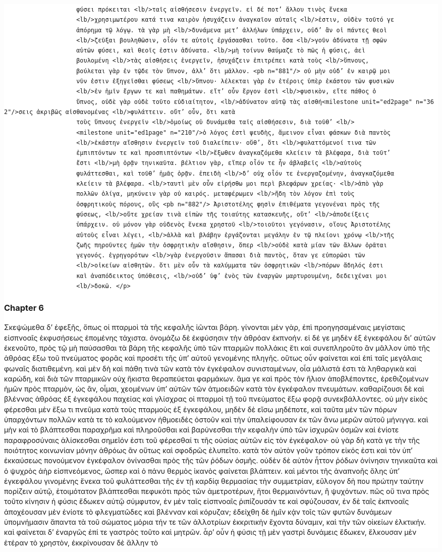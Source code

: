 						φύσει πρόκειται <lb/>ταῖς αἰσθήσεσιν ἐνεργεῖν. εἰ δέ ποτ’ ἄλλου τινὸς ἕνεκα
						<lb/>χρησιμωτέρου κατά τινα καιρὸν ἡσυχάζειν ἀναγκαῖον αὐταῖς <lb/>ἐστιν, οὐδὲν τοῦτό γε
						ἀπόρημα τῷ λόγῳ. τὰ γὰρ μὴ <lb/>δυνάμενα μετ’ ἀλλήλων ὑπάρχειν, οὐδ’ ἂν οἱ πάντες θεοὶ
						<lb/>ζεῦξαι βουληθῶσιν, οἷόν τε αὐτοῖς ἐργάσασθαι τοῦτο. ὅσα <lb/>γοῦν ἀδύνατα τῇ σφῶν
						αὐτῶν φύσει, καὶ θεοῖς ἐστιν ἀδύνατα. <lb/>μὴ τοίνυν θαύμαζε τὸ πῶς ἡ φύσις, ἀεὶ
						βουλομένη <lb/>τὰς αἰσθήσεις ἐνεργεῖν, ἡσυχάζειν ἐπιτρέπει κατὰ τοὺς <lb/>ὕπνους,
						βούλεται γὰρ ἐν τῷδε τὸν ὕπνον, ἀλλ’ ὅτι μᾶλλον. <pb n="881"/> οὐ μὴν οὐδ’ ἐν καιρῷ μοι
						νῦν ἐστιν ἐξηγεῖσθαι φύσεως <lb/>ὕπνου· λέλεκται γὰρ ἐν ἑτέροις ὑπὲρ ἑκάστου τῶν φυσικῶν
						<lb/>ἐν ἡμῖν ἔργων τε καὶ παθημάτων. εἴτ’ οὖν ἔργον ἐστὶ <lb/>φυσικὸν, εἴτε πάθος ὁ
						ὕπνος, οὐδὲ γὰρ οὐδὲ τοῦτο εὐδιαίτητον, <lb/>ἀδύνατον αὐτῷ τὰς αἰσθή<milestone unit="ed2page" n="362"/>σεις ἀκριβῶς αἰσθανομένας <lb/>φυλάττειν. οὔτ’ οὖν, ὅτι κατὰ
						τοὺς ὕπνους ἐνεργεῖν <lb/>ὁμοίως οὐ δυνάμεθα ταῖς αἰσθήσεσιν, διὰ τοῦθ’ <lb/>
						<milestone unit="ed1page" n="210"/>ὁ λόγος ἐστὶ ψευδὴς, ἄμεινον εἶναι φάσκων διὰ παντὸς
						<lb/>ἑκάστην αἴσθησιν ἐνεργεῖν τοῦ διαλείπειν· οὔθ’, ὅτι <lb/>φυλαττόμενοί τινα τῶν
						ἐμπιπτόντων τε καὶ προσπιπτόντων <lb/>ἔξωθεν ἀναγκαζόμεθα κλείειν τὰ βλέφαρα, διὰ τοῦτ’
						ἔστι <lb/>μὴ ὁρᾷν τηνικαῦτα. βέλτιον γὰρ, εἴπερ οἷόν τε ἦν ἀβλαβεῖς <lb/>αὐτοὺς
						φυλάττεσθαι, καὶ τοῦθ’ ἡμᾶς ὁρᾷν. ἐπειδὴ <lb/>δ’ οὐχ οἷόν τε ἐνεργαζομένην, ἀναγκαζόμεθα
						κλείειν τὰ βλέφαρα. <lb/>ταυτὶ μὲν οὖν εἰρήσθω μοι περὶ βλεφάρων χρείας· <lb/>ἀπὸ γὰρ
						πολλῶν ὀλίγα, μηκύνειν γὰρ οὐ καιρός. μεταφέρωμεν <lb/>ἤδη τὸν λόγον ἐπὶ τοὺς
						ὀσφρητικοὺς πόρους, οὓς ﻿<pb n="882"/> Ἀριστοτέλης φησὶν ἐπιθέματα γεγονέναι πρὸς τῆς
						φύσεως, <lb/>οὔτε χρείαν τινὰ εἰπὼν τῆς τοιαύτης κατασκευῆς, οὔτ’ <lb/>ἀποδείξεις
						ὑπάρχειν. οὐ μόνον γὰρ οὐδενὸς ἕνεκα χρηστοῦ <lb/>τοιοῦτοι γεγόνασιν, οἵους Ἀριστοτέλης
						αὐτοὺς εἶναι λέγει, <lb/>ἀλλὰ καὶ βλάβην ἐργάζονται μεγάλην ἐν τῷ πλείονι χρόνῳ <lb/>τῆς
						ζωῆς πηροῦντες ἡμῶν τὴν ὀσφρητικὴν αἴσθησιν, ὅπερ <lb/>οὐδὲ κατὰ μίαν τῶν ἄλλων ὁρᾶται
						γεγονός. ἐγρηγορότων <lb/>γὰρ ἐνεργοῦσιν ἅπασαι διὰ παντὸς, ὅταν γε εὐπορῶσι τῶν
						<lb/>οἰκείων αἰσθητῶν. ὅτι μὲν οὖν τὰ καλύμματα τῶν ὀσφρητικῶν <lb/>πόρων ἄδηλός ἐστι
						καὶ ἀναπόδεικτος ὑπόθεσις, <lb/>οὐδ’ ὑφ’ ἑνὸς τῶν ἐναργῶν μαρτυρουμένη, δεδειχέναι μοι
						<lb/>δοκῶ. </p>


### Chapter 6

<p>Σκεψώμεθα δ’ ἐφεξῆς, ὅπως οἱ πταρμοὶ <lb/>τὰ τῆς κεφαλῆς ἰῶνται βάρη. γίνονται μὲν γὰρ,
						ἐπὶ προηγησαμέναις <lb/>μεγίσταις εἰσπνοαῖς ἐκφυσήσεως ἑπομένης τάχιστα. <pb n="883"/>
						ὀνομάζω δὲ ἐκφύσησιν τὴν ἀθρόαν ἐκπνοήν. εἰ δέ <lb/>γε μηδὲν ἐξ ἐγκεφάλου δι’ αὐτῶν
						ἐκενοῦτο, πρὸς τῷ μὴ <lb/>παύσασθαι τὰ βάρη τῆς κεφαλῆς ὑπὸ τῶν πταρμῶν πολλάκις
						<lb/>ἔτι καὶ συνεπληροῦτο ἂν μᾶλλον ὑπὸ τῆς ἀθρόας <lb/>ἔξω τοῦ πνεύματος φορᾶς καὶ
						προσέτι τῆς ὑπ’ αὐτοῦ γενομένης <lb/>πληγῆς. οὕτως οὖν φαίνεται καὶ ἐπὶ ταῖς μεγάλαις
						<lb/>φωναῖς διατιθεμένη. καὶ μὲν δὴ καὶ πάθη τινὰ τῶν <lb/>κατὰ τὸν ἐγκέφαλον
						συνισταμένων, οἷα μάλιστά ἐστι τὰ <lb/>ληθαργικὰ καὶ καρώδη, καὶ διὰ τῶν πταρμικῶν οὐχ
						ἥκιστα <lb/>θεραπεύεται φαρμάκων. ἅμα γε καὶ πρὸς τὸν ἥλιον ἀποβλέποντες,
						<lb/>ἐρεθιζομένων ἡμῶν πρὸς πταρμὸν, ὡς ἂν, οἶμαι, <lb/>χεομένων ὑπ’ αὐτῶν τῶν ἀτμοειδῶν
						κατὰ τὸν ἐγκέφαλον <lb/>πνευμάτων. καθαρίζουσι δὲ καὶ βλέννας ἀθρόας ἐξ ἐγκεφάλου
						<lb/>παχείας καὶ γλίσχρας οἱ πταρμοὶ τῇ τοῦ πνεύματος <lb/>ἔξω φορᾷ συνεκβάλλοντες. οὐ
						μὴν εἰκὸς φέρεσθαι μὲν ἔξω <lb/>τι πνεῦμα κατὰ τοὺς πταρμοὺς ἐξ ἐγκεφάλου, μηδὲν δὲ
						<lb/>εἴσω μηδέποτε, καὶ ταῦτα μὲν τῶν πόρων ὑπαρχόντων <lb/>πολλῶν κατὰ τε τὸ καλούμενον
						ἠθμοειδὲς ὀστοῦν καὶ <pb n="884"/> τὴν ὑπαλείφουσαν ἐκ τῶν ἄνω μερῶν αὐτοῦ μήνιγγα. καὶ
						<lb/>μὴν καὶ τὸ βλάπτεσθαι παραχρῆμα καὶ πληροῦσθαι καὶ <lb/>βαρύνεσθαι τὴν κεφαλὴν ὑπὸ
						τῶν ἰσχυρῶν ὀσμῶν καὶ ἐνίοτε <lb/>παραφροσύναις ἁλίσκεσθαι σημεῖόν ἐστι τοῦ φέρεσθαί τι
						<lb/>τῆς οὐσίας αὐτῶν εἰς τὸν ἐγκέφαλον· οὐ γὰρ δὴ κατὰ γε <lb/>τὴν τῆς ποιότητος
						κοινωνίαν μόνην ἀθρόως ἂν οὕτως καὶ <lb/>σφοδρῶς ἐλυπεῖτο. <milestone unit="ed2page" n="363"/>κατὰ τὸν αὐτὸν γοῦν τρόπον <lb/>εἰκός ἐστι καὶ τὸν ὑπ’ ἐκκαύσεως πονούμενον
						ἐγκέφαλον <lb/>ὀνίνασθαι πρὸς τῆς τῶν ῥόδων ὀσμῆς. οὐδὲν δὲ αὐτὸν <lb/>ἧττον ῥόδων
						ὀνίνησιν τηνικαῦτα καὶ ὁ ψυχρὸς ἀὴρ εἰσπνεόμενος, <lb/>ὥσπερ καὶ ὁ πάνυ θερμὸς ἱκανὸς
						φαίνεται <lb/>βλάπτειν. καὶ μέντοι τῆς ἀναπνοῆς ὅλης ὑπ’ ἐγκεφάλου <lb/>γινομένης ἕνεκα
						τοῦ φυλάττεσθαι τῆς ἐν τῇ καρδίᾳ θερμασίας <lb/>τὴν συμμετρίαν, εὔλογον δὴ που πρώτην
						ταύτην <lb/>πορίζειν αὑτῷ, ἑτοιμότατον βλάπτεσθαι πεφυκότι πρὸς τῶν <lb/>ἀμετροτέρων,
						ἤτοι θερμαινόντων, ἢ ψυχόντων. πῶς οὔ <lb/>τινα πρὸς τοῦτο κίνησιν ἡ φύσις ἔδωκεν αὐτῷ
						σύμφυτον, <pb n="885"/> ἐν μὲν ταῖς εἰσπνοαῖς ῥιπίζουσάν τε καὶ σφύζουσαν, ἐν <lb/>δὲ
						ταῖς ἐκπνοαῖς ἀποχέουσαν μὲν ἐνίοτε τὸ φλεγματῶδες <lb/>καὶ βλένναν καὶ κόρυζαν; ἐδείχθη
						δὲ ἡμῖν κᾀν τοῖς τῶν <lb/>φυτῶν δυνάμεων ὑπομνήμασιν ἅπαντα τὰ τοῦ σώματος <lb/>μόρια
						τήν τε τῶν ἀλλοτρίων ἐκκριτικὴν ἔχοντα δύναμιν, <lb/>καὶ τὴν τῶν οἰκείων ἑλκτικήν. καὶ
						φαίνεται δ’ ἐναργῶς <lb/>ἐπί τε γαστρὸς τοῦτο καὶ μητρῶν. ἆρ’ οὖν ἡ φύσις τῇ <lb/>μὲν
						γαστρὶ δυνάμεις ἔδωκεν, ἕλκουσαν μὲν ἑτέραν τὸ χρηστὸν, <lb/>ἐκκρίνουσαν δὲ ἄλλην τὸ